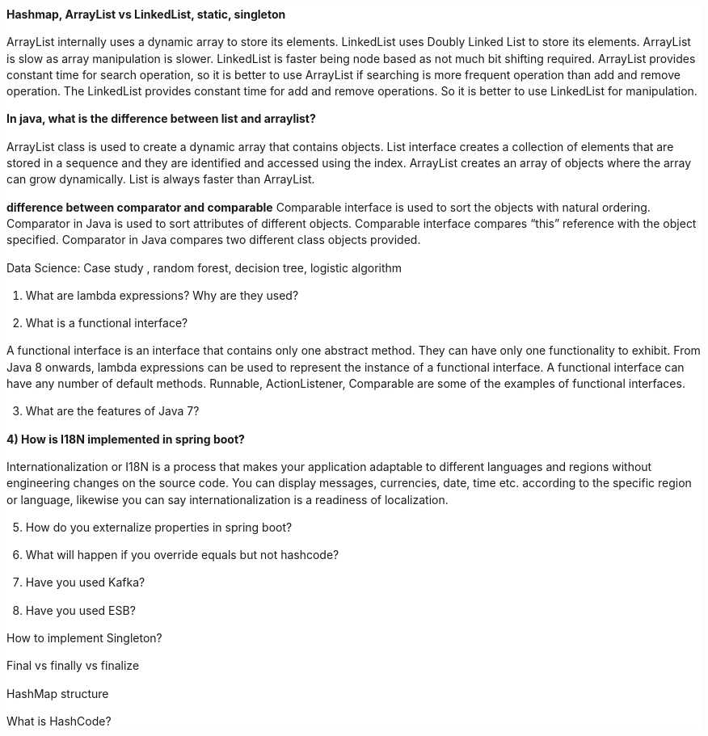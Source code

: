 **Hashmap, ArrayList vs LinkedList, static, singleton**

ArrayList internally uses a dynamic array to store its elements. LinkedList uses Doubly Linked List to store its elements. ArrayList is slow as array manipulation is slower. LinkedList is faster being node based as not much bit shifting required.
ArrayList provides constant time for search operation, so it is better to use ArrayList if searching is more frequent operation than add and remove operation. The LinkedList provides constant time for add and remove operations. So it is better to use LinkedList for manipulation.

    
**In java, what is the difference between list and arraylist?**

ArrayList class is used to create a dynamic array that contains objects. List interface creates a collection of elements that are stored in a sequence and they are identified and accessed using the index. ArrayList creates an array of objects where the array can grow dynamically.
List is always faster than ArrayList.


    
**difference between comparator and comparable**
    Comparable interface is used to sort the objects with natural ordering. Comparator in Java is used to sort attributes of different objects. Comparable interface compares “this” reference with the object specified. Comparator in Java compares two different class objects provided.
    
    
Data Science: Case study , random forest, decision tree, logistic algorithm 
    
1) What are lambda expressions? Why are they used?
    
2) What is a functional interface?

A functional interface is an interface that contains only one abstract method. They can have only one functionality to exhibit. From Java 8 onwards, lambda expressions can be used to represent the instance of a functional interface. A functional interface can have any number of default methods. Runnable, ActionListener, Comparable are some of the examples of functional interfaces. 


    
3) What are the features of Java 7?
    
**4) How is I18N implemented in spring boot?**

Internationalization or I18N is a process that makes your application adaptable to different languages and regions without engineering changes on the source code. You can display messages, currencies, date, time etc. according to the specific region or language, likewise you can say internationalization is a readiness of localization.

    
5) How do you externalize properties in spring boot?
    
6) What will happen if you override equals but not hashcode?
    
7) Have you used Kafka?
    
8) Have you used ESB?
    
How to implement Singleton?
    
Final vs finally vs finalize
    
HashMap structure
    
What is HashCode?
